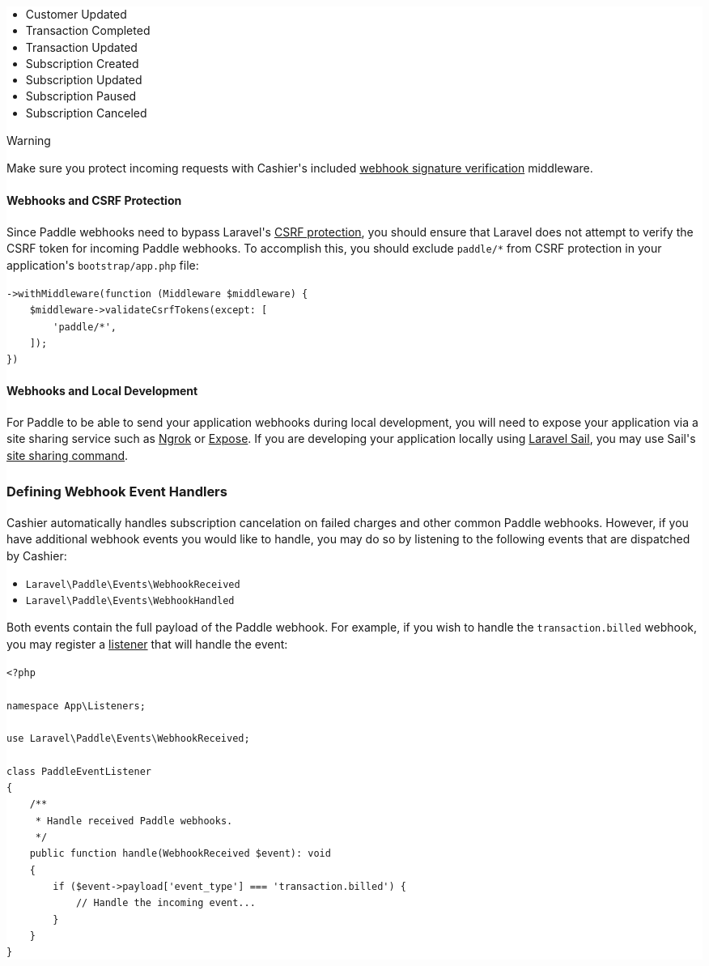 - Customer Updated
- Transaction Completed
- Transaction Updated
- Subscription Created
- Subscription Updated
- Subscription Paused
- Subscription Canceled

> [!WARNING]  
> Make sure you protect incoming requests with Cashier's included [webhook signature verification](/docs/{{version}}/cashier-paddle#verifying-webhook-signatures) middleware.

<a name="webhooks-csrf-protection"></a>
#### Webhooks and CSRF Protection

Since Paddle webhooks need to bypass Laravel's [CSRF protection](/docs/{{version}}/csrf), you should ensure that Laravel does not attempt to verify the CSRF token for incoming Paddle webhooks. To accomplish this, you should exclude `paddle/*` from CSRF protection in your application's `bootstrap/app.php` file:

    ->withMiddleware(function (Middleware $middleware) {
        $middleware->validateCsrfTokens(except: [
            'paddle/*',
        ]);
    })

<a name="webhooks-local-development"></a>
#### Webhooks and Local Development

For Paddle to be able to send your application webhooks during local development, you will need to expose your application via a site sharing service such as [Ngrok](https://ngrok.com/) or [Expose](https://expose.dev/docs/introduction). If you are developing your application locally using [Laravel Sail](/docs/{{version}}/sail), you may use Sail's [site sharing command](/docs/{{version}}/sail#sharing-your-site).

<a name="defining-webhook-event-handlers"></a>
### Defining Webhook Event Handlers

Cashier automatically handles subscription cancelation on failed charges and other common Paddle webhooks. However, if you have additional webhook events you would like to handle, you may do so by listening to the following events that are dispatched by Cashier:

- `Laravel\Paddle\Events\WebhookReceived`
- `Laravel\Paddle\Events\WebhookHandled`

Both events contain the full payload of the Paddle webhook. For example, if you wish to handle the `transaction.billed` webhook, you may register a [listener](/docs/{{version}}/events#defining-listeners) that will handle the event:

    <?php

    namespace App\Listeners;

    use Laravel\Paddle\Events\WebhookReceived;

    class PaddleEventListener
    {
        /**
         * Handle received Paddle webhooks.
         */
        public function handle(WebhookReceived $event): void
        {
            if ($event->payload['event_type'] === 'transaction.billed') {
                // Handle the incoming event...
            }
        }
    }
